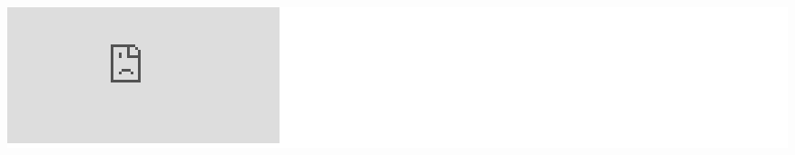 

[![Analytics](https://kubernetes-site.appspot.com/UA-36037335-10/GitHub/docs/proposals/admission_control_extension.md?pixel)]()

